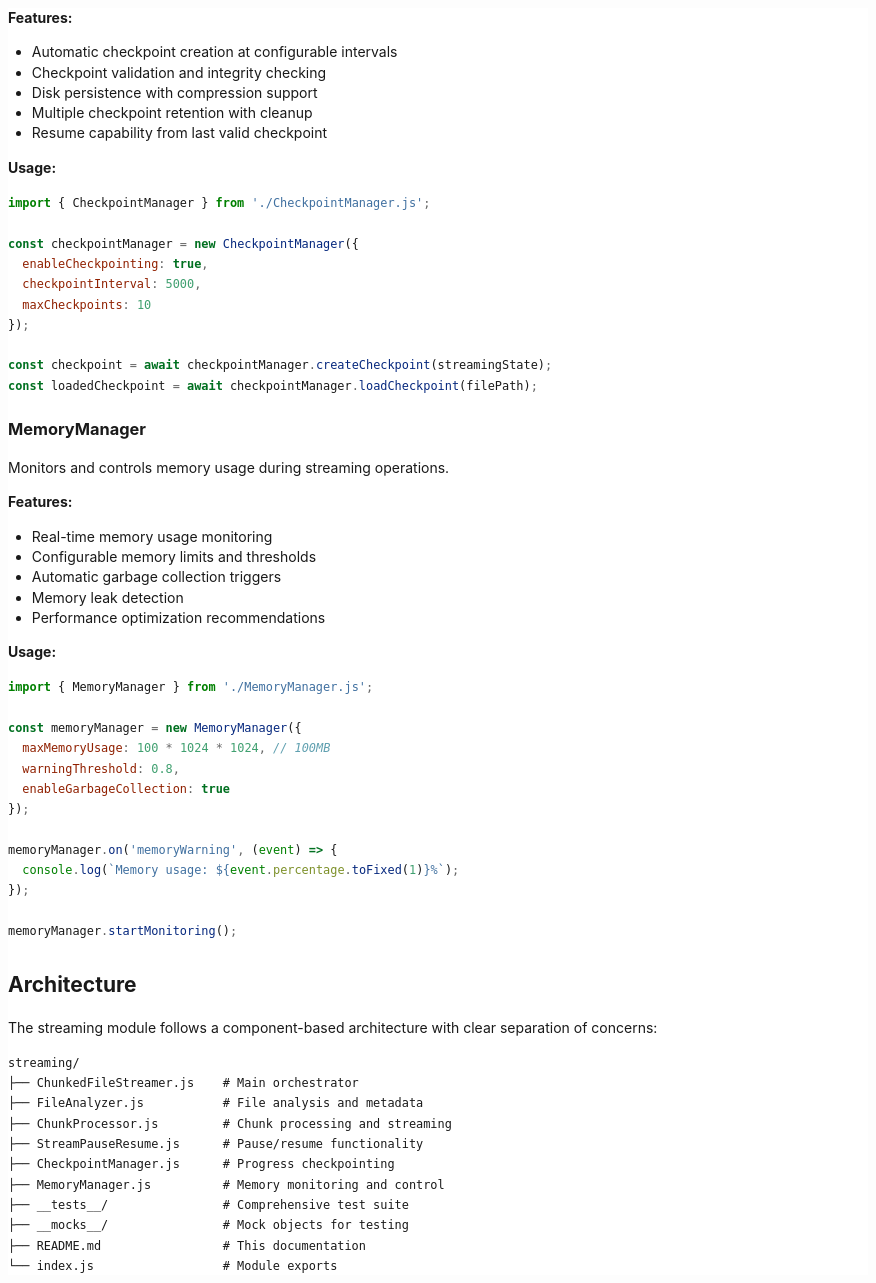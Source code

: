 **Features:**
- Automatic checkpoint creation at configurable intervals
- Checkpoint validation and integrity checking
- Disk persistence with compression support
- Multiple checkpoint retention with cleanup
- Resume capability from last valid checkpoint

**Usage:**
```javascript
import { CheckpointManager } from './CheckpointManager.js';

const checkpointManager = new CheckpointManager({
  enableCheckpointing: true,
  checkpointInterval: 5000,
  maxCheckpoints: 10
});

const checkpoint = await checkpointManager.createCheckpoint(streamingState);
const loadedCheckpoint = await checkpointManager.loadCheckpoint(filePath);
```

### MemoryManager
Monitors and controls memory usage during streaming operations.

**Features:**
- Real-time memory usage monitoring
- Configurable memory limits and thresholds
- Automatic garbage collection triggers
- Memory leak detection
- Performance optimization recommendations

**Usage:**
```javascript
import { MemoryManager } from './MemoryManager.js';

const memoryManager = new MemoryManager({
  maxMemoryUsage: 100 * 1024 * 1024, // 100MB
  warningThreshold: 0.8,
  enableGarbageCollection: true
});

memoryManager.on('memoryWarning', (event) => {
  console.log(`Memory usage: ${event.percentage.toFixed(1)}%`);
});

memoryManager.startMonitoring();
```

## Architecture

The streaming module follows a component-based architecture with clear separation of concerns:

```
streaming/
├── ChunkedFileStreamer.js    # Main orchestrator
├── FileAnalyzer.js           # File analysis and metadata
├── ChunkProcessor.js         # Chunk processing and streaming
├── StreamPauseResume.js      # Pause/resume functionality
├── CheckpointManager.js      # Progress checkpointing
├── MemoryManager.js          # Memory monitoring and control
├── __tests__/                # Comprehensive test suite
├── __mocks__/                # Mock objects for testing
├── README.md                 # This documentation
└── index.js                  # Module exports
```
